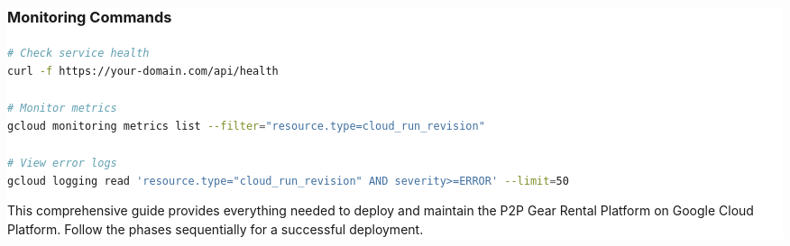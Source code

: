 ### Monitoring Commands
```bash
# Check service health
curl -f https://your-domain.com/api/health

# Monitor metrics
gcloud monitoring metrics list --filter="resource.type=cloud_run_revision"

# View error logs
gcloud logging read 'resource.type="cloud_run_revision" AND severity>=ERROR' --limit=50
```

This comprehensive guide provides everything needed to deploy and maintain the P2P Gear Rental Platform on Google Cloud Platform. Follow the phases sequentially for a successful deployment.